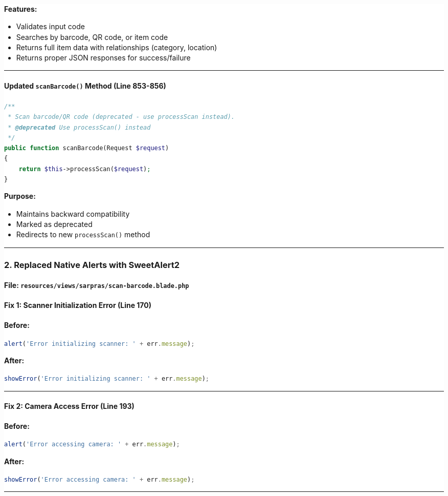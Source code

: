 **Features:**
- Validates input code
- Searches by barcode, QR code, or item code
- Returns full item data with relationships (category, location)
- Returns proper JSON responses for success/failure

---

#### Updated `scanBarcode()` Method (Line 853-856)

```php
/**
 * Scan barcode/QR code (deprecated - use processScan instead).
 * @deprecated Use processScan() instead
 */
public function scanBarcode(Request $request)
{
    return $this->processScan($request);
}
```

**Purpose:** 
- Maintains backward compatibility
- Marked as deprecated
- Redirects to new `processScan()` method

---

### 2. **Replaced Native Alerts with SweetAlert2**

**File: `resources/views/sarpras/scan-barcode.blade.php`**

#### Fix 1: Scanner Initialization Error (Line 170)

**Before:**
```javascript
alert('Error initializing scanner: ' + err.message);
```

**After:**
```javascript
showError('Error initializing scanner: ' + err.message);
```

---

#### Fix 2: Camera Access Error (Line 193)

**Before:**
```javascript
alert('Error accessing camera: ' + err.message);
```

**After:**
```javascript
showError('Error accessing camera: ' + err.message);
```

---